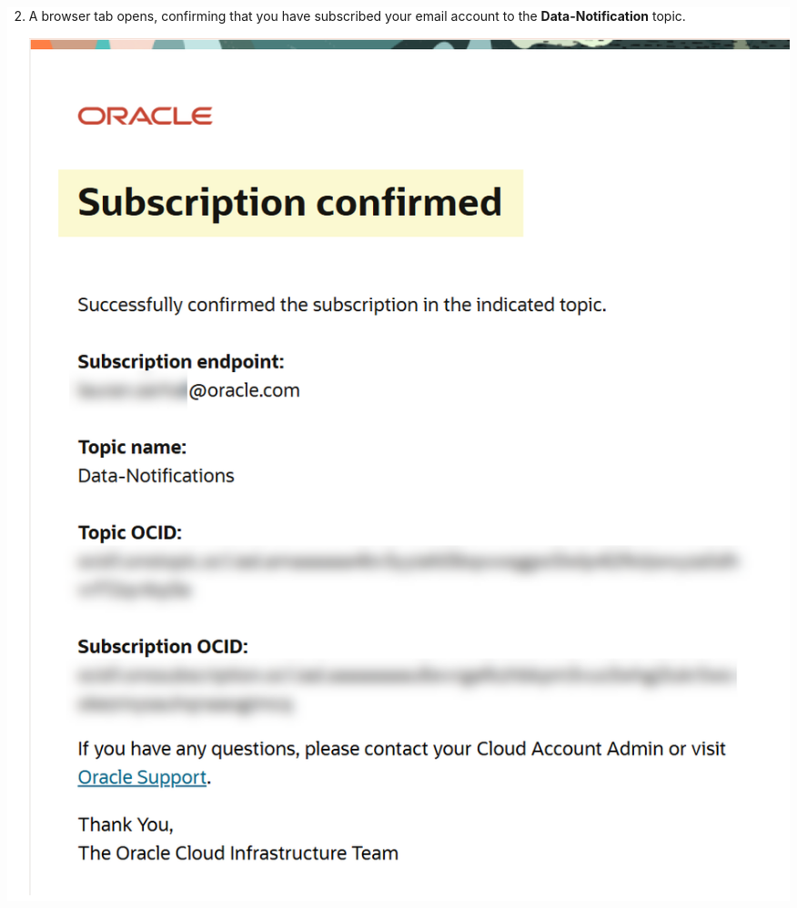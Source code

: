 2. A browser tab opens, confirming that you have subscribed your email account to the **Data-Notification** topic.

    ![The subscription is confirmed](images/subscription-confirmed.png)
